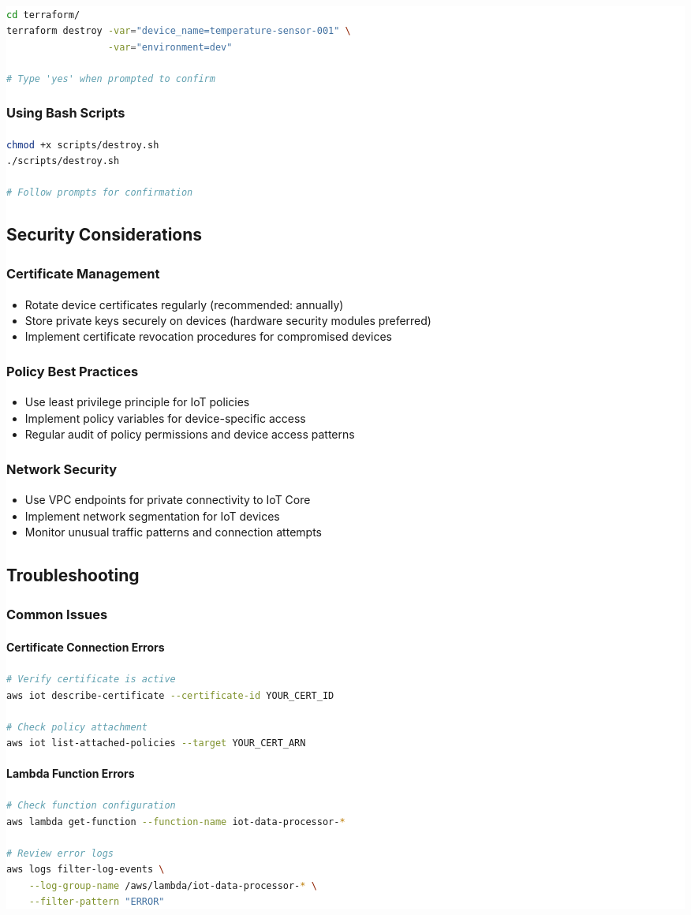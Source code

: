 ```bash
cd terraform/
terraform destroy -var="device_name=temperature-sensor-001" \
                  -var="environment=dev"

# Type 'yes' when prompted to confirm
```

### Using Bash Scripts

```bash
chmod +x scripts/destroy.sh
./scripts/destroy.sh

# Follow prompts for confirmation
```

## Security Considerations

### Certificate Management
- Rotate device certificates regularly (recommended: annually)
- Store private keys securely on devices (hardware security modules preferred)
- Implement certificate revocation procedures for compromised devices

### Policy Best Practices
- Use least privilege principle for IoT policies
- Implement policy variables for device-specific access
- Regular audit of policy permissions and device access patterns

### Network Security
- Use VPC endpoints for private connectivity to IoT Core
- Implement network segmentation for IoT devices
- Monitor unusual traffic patterns and connection attempts

## Troubleshooting

### Common Issues

#### Certificate Connection Errors
```bash
# Verify certificate is active
aws iot describe-certificate --certificate-id YOUR_CERT_ID

# Check policy attachment
aws iot list-attached-policies --target YOUR_CERT_ARN
```

#### Lambda Function Errors
```bash
# Check function configuration
aws lambda get-function --function-name iot-data-processor-*

# Review error logs
aws logs filter-log-events \
    --log-group-name /aws/lambda/iot-data-processor-* \
    --filter-pattern "ERROR"
```
